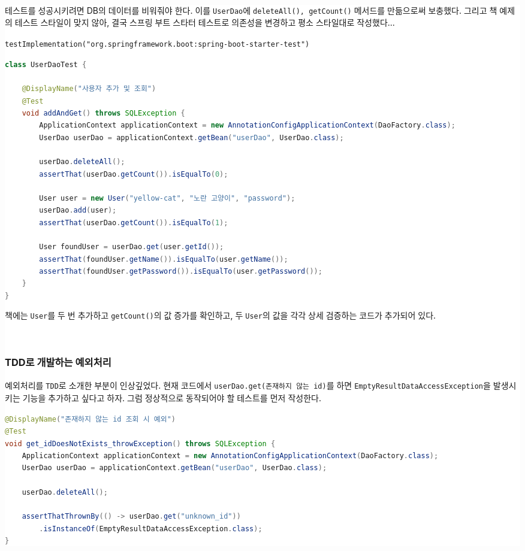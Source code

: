 테스트를 성공시키려면 DB의 데이터를 비워줘야 한다. 
이를 `UserDao`에 `deleteAll(), getCount()` 메서드를 만듦으로써 보충했다. 
그리고 책 예제의 테스트 스타일이 맞지 않아, 결국 스프링 부트 스타터 테스트로 의존성을 변경하고 평소 스타일대로 작성했다... 

```
testImplementation("org.springframework.boot:spring-boot-starter-test")
```

```java
class UserDaoTest {

    @DisplayName("사용자 추가 및 조회")
    @Test
    void addAndGet() throws SQLException {
        ApplicationContext applicationContext = new AnnotationConfigApplicationContext(DaoFactory.class);
        UserDao userDao = applicationContext.getBean("userDao", UserDao.class);

        userDao.deleteAll();
        assertThat(userDao.getCount()).isEqualTo(0);

        User user = new User("yellow-cat", "노란 고양이", "password");
        userDao.add(user);
        assertThat(userDao.getCount()).isEqualTo(1);

        User foundUser = userDao.get(user.getId());
        assertThat(foundUser.getName()).isEqualTo(user.getName());
        assertThat(foundUser.getPassword()).isEqualTo(user.getPassword());
    }
}
```

책에는 `User`를 두 번 추가하고 `getCount()`의 값 증가를 확인하고, 두 `User`의 값을 각각 상세 검증하는 코드가 추가되어 있다.   

<br>

### TDD로 개발하는 예외처리  

예외처리를 `TDD`로 소개한 부분이 인상깊었다. 
현재 코드에서 `userDao.get(존재하지 않는 id)`를 하면 `EmptyResultDataAccessException`을 발생시키는 기능을 추가하고 싶다고 하자. 
그럼 정상적으로 동작되어야 할 테스트를 먼저 작성한다.  

```java
@DisplayName("존재하지 않는 id 조회 시 예외")
@Test
void get_idDoesNotExists_throwException() throws SQLException {
    ApplicationContext applicationContext = new AnnotationConfigApplicationContext(DaoFactory.class);
    UserDao userDao = applicationContext.getBean("userDao", UserDao.class);

    userDao.deleteAll();

    assertThatThrownBy(() -> userDao.get("unknown_id"))
        .isInstanceOf(EmptyResultDataAccessException.class);
}
```
